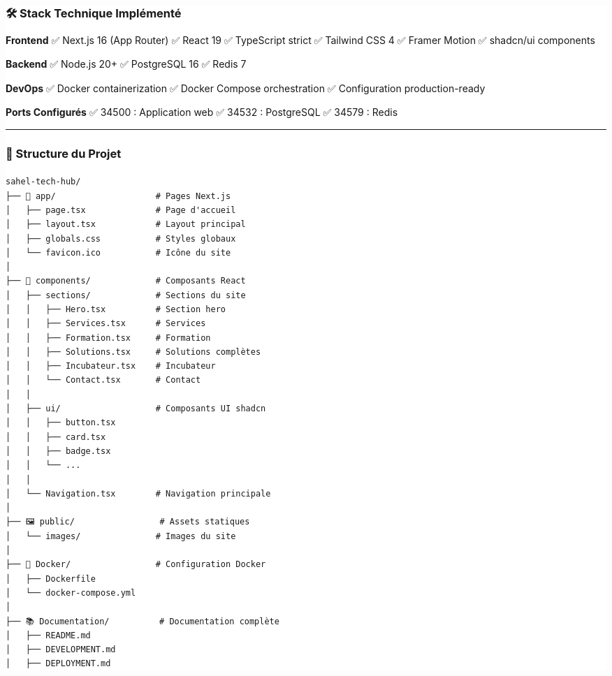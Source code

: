 ### 🛠️ Stack Technique Implémenté

**Frontend**
✅ Next.js 16 (App Router)
✅ React 19
✅ TypeScript strict
✅ Tailwind CSS 4
✅ Framer Motion
✅ shadcn/ui components

**Backend**
✅ Node.js 20+
✅ PostgreSQL 16
✅ Redis 7

**DevOps**
✅ Docker containerization
✅ Docker Compose orchestration
✅ Configuration production-ready

**Ports Configurés**
✅ 34500 : Application web
✅ 34532 : PostgreSQL
✅ 34579 : Redis

---

### 📂 Structure du Projet

```
sahel-tech-hub/
├── 📱 app/                    # Pages Next.js
│   ├── page.tsx              # Page d'accueil
│   ├── layout.tsx            # Layout principal
│   ├── globals.css           # Styles globaux
│   └── favicon.ico           # Icône du site
│
├── 🎨 components/             # Composants React
│   ├── sections/             # Sections du site
│   │   ├── Hero.tsx          # Section hero
│   │   ├── Services.tsx      # Services
│   │   ├── Formation.tsx     # Formation
│   │   ├── Solutions.tsx     # Solutions complètes
│   │   ├── Incubateur.tsx    # Incubateur
│   │   └── Contact.tsx       # Contact
│   │
│   ├── ui/                   # Composants UI shadcn
│   │   ├── button.tsx
│   │   ├── card.tsx
│   │   ├── badge.tsx
│   │   └── ...
│   │
│   └── Navigation.tsx        # Navigation principale
│
├── 🖼️ public/                 # Assets statiques
│   └── images/               # Images du site
│
├── 🐳 Docker/                 # Configuration Docker
│   ├── Dockerfile
│   └── docker-compose.yml
│
├── 📚 Documentation/          # Documentation complète
│   ├── README.md
│   ├── DEVELOPMENT.md
│   ├── DEPLOYMENT.md
```